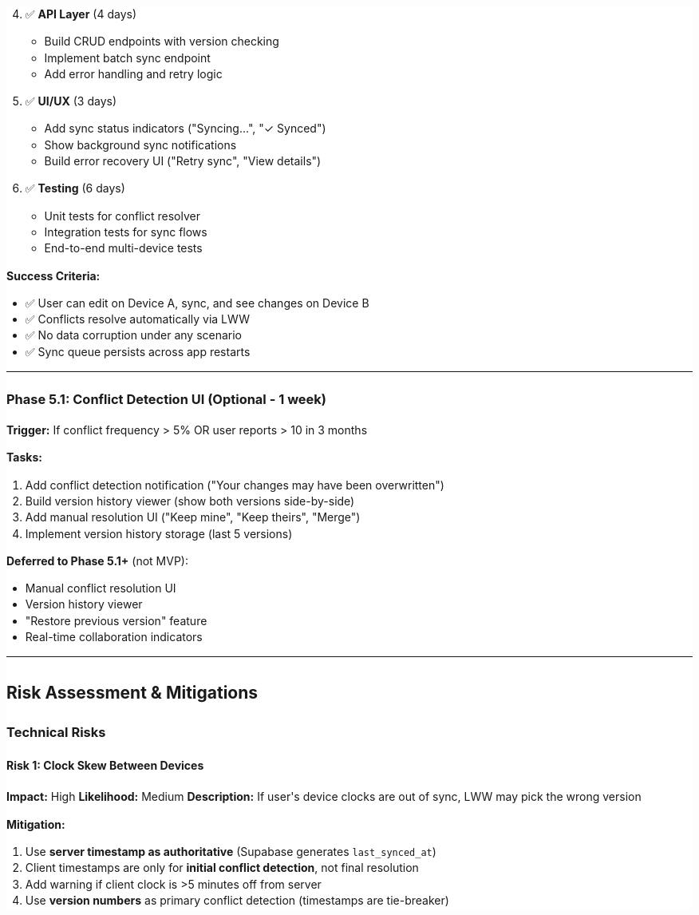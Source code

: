 4. ✅ **API Layer** (4 days)
   - Build CRUD endpoints with version checking
   - Implement batch sync endpoint
   - Add error handling and retry logic

5. ✅ **UI/UX** (3 days)
   - Add sync status indicators ("Syncing...", "✓ Synced")
   - Show background sync notifications
   - Build error recovery UI ("Retry sync", "View details")

6. ✅ **Testing** (6 days)
   - Unit tests for conflict resolver
   - Integration tests for sync flows
   - End-to-end multi-device tests

**Success Criteria:**
- ✅ User can edit on Device A, sync, and see changes on Device B
- ✅ Conflicts resolve automatically via LWW
- ✅ No data corruption under any scenario
- ✅ Sync queue persists across app restarts

---

### Phase 5.1: Conflict Detection UI (Optional - 1 week)
**Trigger:** If conflict frequency > 5% OR user reports > 10 in 3 months

**Tasks:**
1. Add conflict detection notification ("Your changes may have been overwritten")
2. Build version history viewer (show both versions side-by-side)
3. Add manual resolution UI ("Keep mine", "Keep theirs", "Merge")
4. Implement version history storage (last 5 versions)

**Deferred to Phase 5.1+** (not MVP):
- Manual conflict resolution UI
- Version history viewer
- "Restore previous version" feature
- Real-time collaboration indicators

---

## Risk Assessment & Mitigations

### Technical Risks

#### Risk 1: Clock Skew Between Devices
**Impact:** High
**Likelihood:** Medium
**Description:** If user's device clocks are out of sync, LWW may pick the wrong version

**Mitigation:**
1. Use **server timestamp as authoritative** (Supabase generates `last_synced_at`)
2. Client timestamps are only for **initial conflict detection**, not final resolution
3. Add warning if client clock is >5 minutes off from server
4. Use **version numbers** as primary conflict detection (timestamps are tie-breaker)
